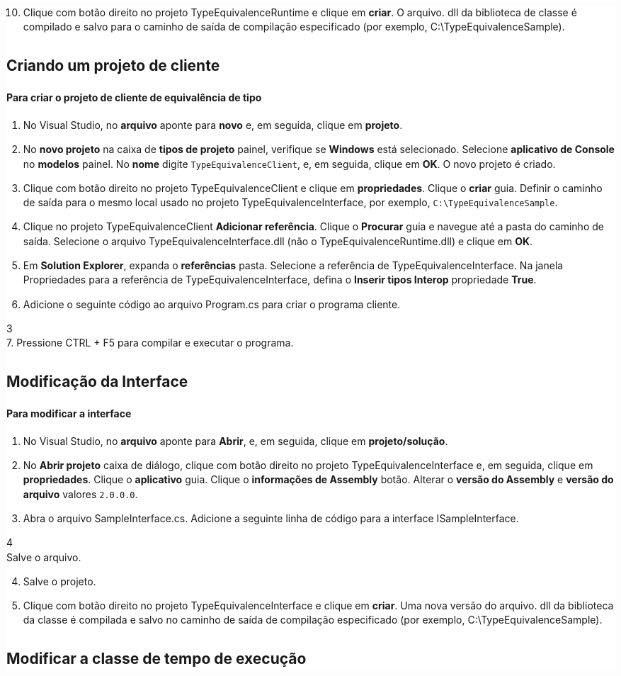10. Clique com botão direito no projeto TypeEquivalenceRuntime e clique em **criar**. O arquivo. dll da biblioteca de classe é compilado e salvo para o caminho de saída de compilação especificado \(por exemplo, C:\\TypeEquivalenceSample\).  
  
## Criando um projeto de cliente  
  
#### Para criar o projeto de cliente de equivalência de tipo  
  
1.  No Visual Studio, no **arquivo** aponte para **novo** e, em seguida, clique em **projeto**.  
  
2.  No **novo projeto** na caixa de **tipos de projeto** painel, verifique se **Windows** está selecionado. Selecione **aplicativo de Console** no **modelos** painel. No **nome** digite `TypeEquivalenceClient`, e, em seguida, clique em **OK**. O novo projeto é criado.  
  
3.  Clique com botão direito no projeto TypeEquivalenceClient e clique em **propriedades**. Clique o **criar** guia. Definir o caminho de saída para o mesmo local usado no projeto TypeEquivalenceInterface, por exemplo, `C:\TypeEquivalenceSample`.  
  
4.  Clique no projeto TypeEquivalenceClient **Adicionar referência**. Clique o **Procurar** guia e navegue até a pasta do caminho de saída. Selecione o arquivo TypeEquivalenceInterface.dll \(não o TypeEquivalenceRuntime.dll\) e clique em **OK**.  
  
5.  Em **Solution Explorer**, expanda o **referências** pasta. Selecione a referência de TypeEquivalenceInterface. Na janela Propriedades para a referência de TypeEquivalenceInterface, defina o **Inserir tipos Interop** propriedade **True**.  
  
6.  Adicione o seguinte código ao arquivo Program.cs para criar o programa cliente.  
  
<CodeContentPlaceHolder>3</CodeContentPlaceHolder>  
7.  Pressione CTRL \+ F5 para compilar e executar o programa.  
  
## Modificação da Interface  
  
#### Para modificar a interface  
  
1.  No Visual Studio, no **arquivo** aponte para **Abrir**, e, em seguida, clique em **projeto\/solução**.  
  
2.  No **Abrir projeto** caixa de diálogo, clique com botão direito no projeto TypeEquivalenceInterface e, em seguida, clique em **propriedades**. Clique o **aplicativo** guia. Clique o **informações de Assembly** botão. Alterar o **versão do Assembly** e **versão do arquivo** valores `2.0.0.0`.  
  
3.  Abra o arquivo SampleInterface.cs. Adicione a seguinte linha de código para a interface ISampleInterface.  
  
<CodeContentPlaceHolder>4</CodeContentPlaceHolder>  
     Salve o arquivo.  
  
4.  Salve o projeto.  
  
5.  Clique com botão direito no projeto TypeEquivalenceInterface e clique em **criar**. Uma nova versão do arquivo. dll da biblioteca da classe é compilada e salvo no caminho de saída de compilação especificado \(por exemplo, C:\\TypeEquivalenceSample\).  
  
## Modificar a classe de tempo de execução  
  